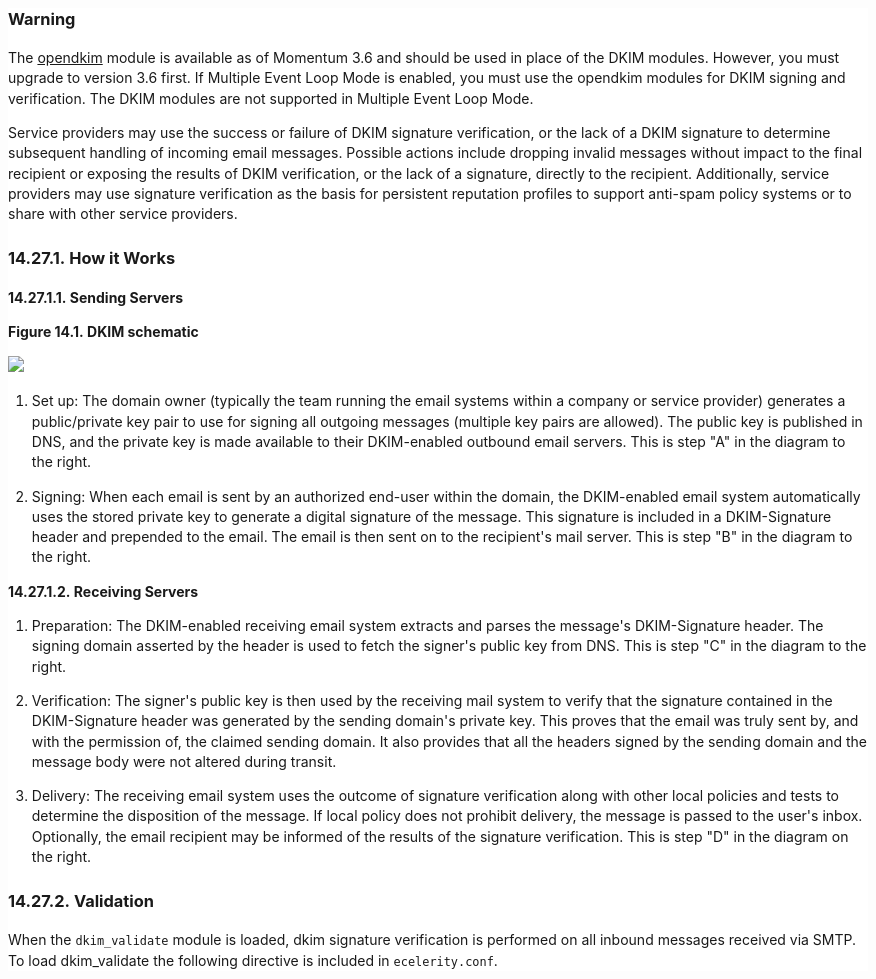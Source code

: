 ### Warning

The [opendkim](modules.opendkim.php "14.49. opendkim – OpenDKIM module") module is available as of Momentum 3.6 and should be used in place of the DKIM modules. However, you must upgrade to version 3.6 first. If Multiple Event Loop Mode is enabled, you must use the opendkim modules for DKIM signing and verification. The DKIM modules are not supported in Multiple Event Loop Mode.

Service providers may use the success or failure of DKIM signature verification, or the lack of a DKIM signature to determine subsequent handling of incoming email messages. Possible actions include dropping invalid messages without impact to the final recipient or exposing the results of DKIM verification, or the lack of a signature, directly to the recipient. Additionally, service providers may use signature verification as the basis for persistent reputation profiles to support anti-spam policy systems or to share with other service providers.

### 14.27.1. How it Works

**14.27.1.1. Sending Servers**<a name="figure_dkim_schematic"></a>

**Figure 14.1. DKIM schematic**

![](images/gr_dkeys_1.gif)

1.  Set up: The domain owner (typically the team running the email systems within a company or service provider) generates a public/private key pair to use for signing all outgoing messages (multiple key pairs are allowed). The public key is published in DNS, and the private key is made available to their DKIM-enabled outbound email servers. This is step "A" in the diagram to the right.

2.  Signing: When each email is sent by an authorized end-user within the domain, the DKIM-enabled email system automatically uses the stored private key to generate a digital signature of the message. This signature is included in a DKIM-Signature header and prepended to the email. The email is then sent on to the recipient's mail server. This is step "B" in the diagram to the right.

**14.27.1.2. Receiving Servers**

1.  Preparation: The DKIM-enabled receiving email system extracts and parses the message's DKIM-Signature header. The signing domain asserted by the header is used to fetch the signer's public key from DNS. This is step "C" in the diagram to the right.

2.  Verification: The signer's public key is then used by the receiving mail system to verify that the signature contained in the DKIM-Signature header was generated by the sending domain's private key. This proves that the email was truly sent by, and with the permission of, the claimed sending domain. It also provides that all the headers signed by the sending domain and the message body were not altered during transit.

3.  Delivery: The receiving email system uses the outcome of signature verification along with other local policies and tests to determine the disposition of the message. If local policy does not prohibit delivery, the message is passed to the user's inbox. Optionally, the email recipient may be informed of the results of the signature verification. This is step "D" in the diagram on the right.

### 14.27.2. Validation

When the `dkim_validate` module is loaded, dkim signature verification is performed on all inbound messages received via SMTP. To load dkim_validate the following directive is included in `ecelerity.conf`.
